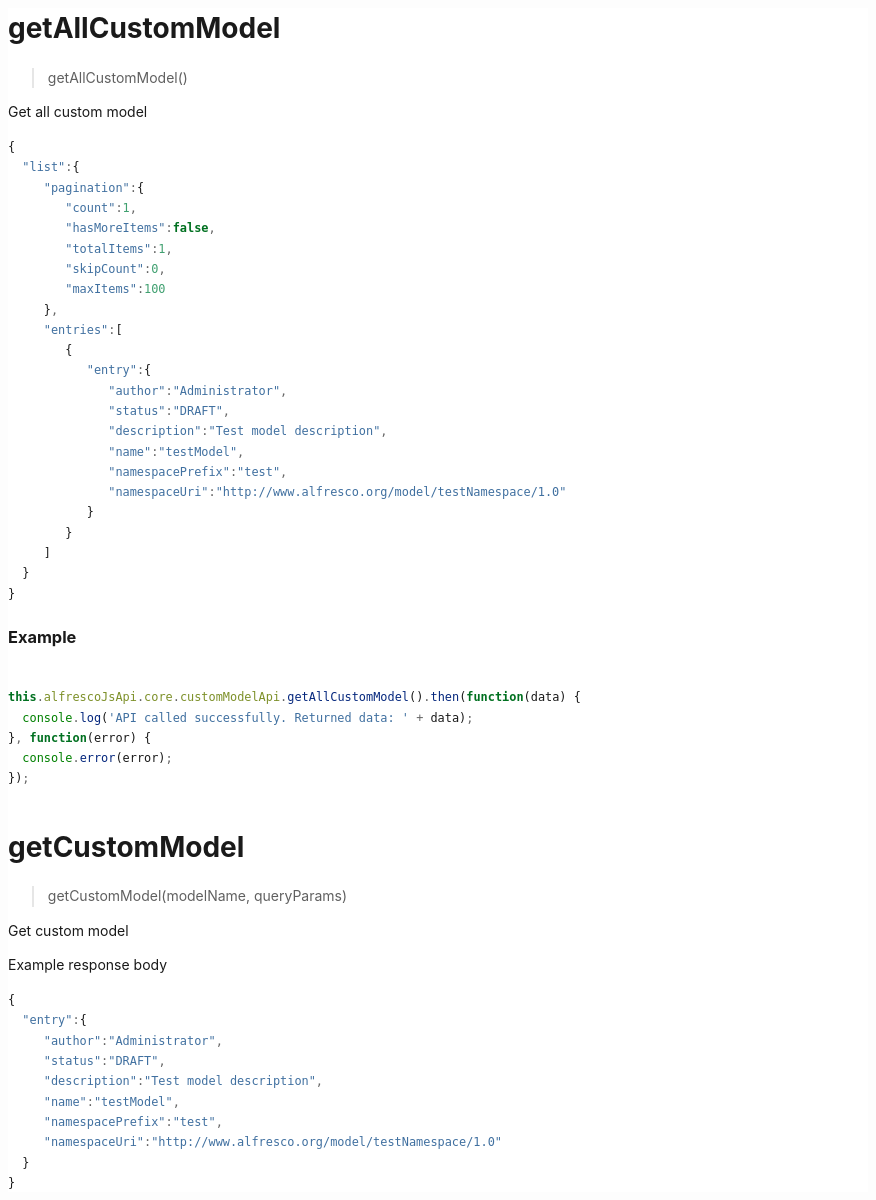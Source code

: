  
  
 <a name="getAllCustomModel"></a>
 # **getAllCustomModel**
 >  getAllCustomModel()

 Get all custom model
 ```javascript
{  
   "list":{  
      "pagination":{  
         "count":1,
         "hasMoreItems":false,
         "totalItems":1,
         "skipCount":0,
         "maxItems":100
      },
      "entries":[  
         {  
            "entry":{  
               "author":"Administrator",
               "status":"DRAFT",
               "description":"Test model description",
               "name":"testModel",
               "namespacePrefix":"test",
               "namespaceUri":"http://www.alfresco.org/model/testNamespace/1.0"
            }
         }
      ]
   }
}
 ```
 
 ### Example
 ```javascript

 this.alfrescoJsApi.core.customModelApi.getAllCustomModel().then(function(data) {
   console.log('API called successfully. Returned data: ' + data);
 }, function(error) {
   console.error(error);
 });
 
 ```
 
  
 <a name="getCustomModel"></a>
 # **getCustomModel**
 >  getCustomModel(modelName, queryParams)

 Get custom model

Example response body
 ```javascript
{  
   "entry":{  
      "author":"Administrator",
      "status":"DRAFT",
      "description":"Test model description",
      "name":"testModel",
      "namespacePrefix":"test",
      "namespaceUri":"http://www.alfresco.org/model/testNamespace/1.0"
   }
}

 ```